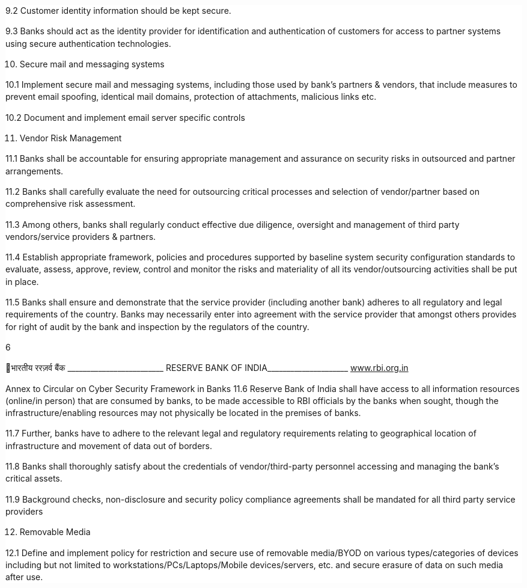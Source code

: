 9.2 Customer identity information should be kept secure.

9.3  Banks  should act  as  the  identity  provider  for  identification and authentication  of
customers for access to partner systems using secure authentication technologies.

10)  Secure mail and messaging systems

10.1 Implement secure mail and messaging systems, including those used by bank’s
partners  &  vendors,  that  include  measures  to  prevent  email  spoofing,  identical  mail
domains, protection of attachments, malicious links etc.

10.2 Document and implement email server specific controls

11)  Vendor Risk Management

11.1  Banks  shall  be  accountable  for  ensuring  appropriate  management  and
assurance on security risks in outsourced and partner arrangements.

11.2  Banks  shall  carefully  evaluate  the  need  for  outsourcing  critical  processes  and
selection of vendor/partner based on comprehensive risk assessment.

11.3  Among  others,  banks  shall  regularly  conduct  effective due diligence,  oversight
and management of third party vendors/service providers & partners.

11.4 Establish appropriate framework, policies and procedures supported by baseline
system security configuration standards to evaluate, assess, approve, review, control
and  monitor  the  risks  and  materiality  of  all  its  vendor/outsourcing  activities  shall  be
put in place.

11.5 Banks shall ensure and demonstrate that the service provider (including another
bank)  adheres  to  all  regulatory  and  legal  requirements  of  the  country.  Banks  may
necessarily  enter  into  agreement  with  the  service  provider  that  amongst  others
provides for right of audit by the bank and inspection by the regulators of the country.

6

भारतीय ररज़र्व बैंक
_________________________ RESERVE BANK OF INDIA_____________________
www.rbi.org.in

Annex to Circular on Cyber Security Framework in Banks
11.6 Reserve Bank of India shall have access to all information resources (online/in
person) that are consumed by banks,  to be made accessible to RBI officials by the
banks when sought, though the infrastructure/enabling resources may not physically
be located in the premises of banks.

11.7 Further, banks have to adhere to the relevant legal and regulatory requirements
relating  to  geographical  location  of  infrastructure  and  movement  of  data  out  of
borders.

11.8  Banks  shall  thoroughly  satisfy  about  the  credentials  of  vendor/third-party
personnel accessing and managing the bank’s critical assets.

11.9 Background checks, non-disclosure and security policy compliance agreements
shall be mandated for all third party service providers

12)  Removable Media

12.1  Define  and  implement  policy  for  restriction  and  secure  use  of  removable
media/BYOD  on  various  types/categories  of  devices  including  but  not  limited  to
workstations/PCs/Laptops/Mobile  devices/servers,  etc.  and  secure  erasure  of  data
on such media after use.
